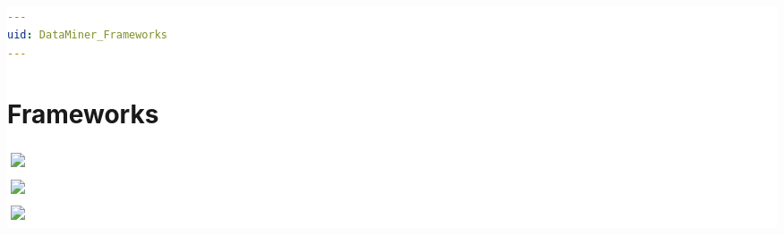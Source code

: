 ```yaml
---
uid: DataMiner_Frameworks
---
```


# Frameworks

<div class="row"> 
  <div class="column">
    <a href="/dataminer/Frameworks/IDP/IDP.html" title="IDP" target="_self"><img src="~/dataminer/images/IDP.svg" style="width:100%"></a>
  </div>
  <div class="column">
    <a href="/dataminer/Frameworks/PA/PA_index.html" title="Process Automation" target="_self"><img src="~/dataminer/images/Automation_Framework.svg" style="width:100%"></a>
  </div>  
  <div class="column">
    <a href="/dataminer/Frameworks/SRM/About_SRM.html" title="SRM" target="_self"><img src="~/dataminer/images/SRM_Framework.svg" style="width:100%"></a>
  </div>
</div>

<style>
.column a {
  display: inline-block;
  padding: 4px;
  border-radius: 4px;
  transition: all 0.2s ease-in-out;
}

.column a:hover {
  background-color: #f0f4ff; /* light background on hover */
  transform: scale(1.05);   /* slightly bigger */
  box-shadow: 0 4px 10px rgba(0, 0, 0, 0.1); /* subtle shadow */
}
</style>
